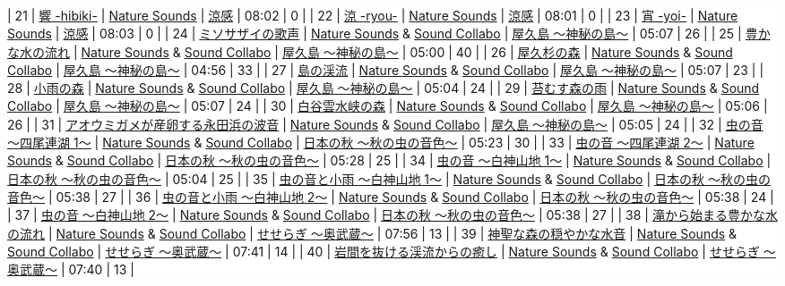 | 21 | [響 -hibiki-](https://open.spotify.com/track/1lcyRLVs9JxMBg3E1Yiykq) | [Nature Sounds](https://open.spotify.com/artist/0ZftXGT9H3roCg6D7G8cAW) | [涼感](https://open.spotify.com/album/5zrLPzJevU2h3tZFF9mxXm) | 08:02 | 0 |
| 22 | [涼 -ryou-](https://open.spotify.com/track/2BSrKeP5cGhEbU7gpTJN5v) | [Nature Sounds](https://open.spotify.com/artist/0ZftXGT9H3roCg6D7G8cAW) | [涼感](https://open.spotify.com/album/5zrLPzJevU2h3tZFF9mxXm) | 08:01 | 0 |
| 23 | [宵 -yoi-](https://open.spotify.com/track/0ymuGuPjcdgQFPgC5qk6cr) | [Nature Sounds](https://open.spotify.com/artist/0ZftXGT9H3roCg6D7G8cAW) | [涼感](https://open.spotify.com/album/5zrLPzJevU2h3tZFF9mxXm) | 08:03 | 0 |
| 24 | [ミソサザイの歌声](https://open.spotify.com/track/6JrFmjJyUXt5m4VSpFdUBW) | [Nature Sounds](https://open.spotify.com/artist/0ZftXGT9H3roCg6D7G8cAW) & [Sound Collabo](https://open.spotify.com/artist/6y58aky2Q35UdKGpcLTgqk) | [屋久島 ～神秘の島～](https://open.spotify.com/album/1Hm2mjzKe5YfLRXiwGezqK) | 05:07 | 26 |
| 25 | [豊かな水の流れ](https://open.spotify.com/track/0vyS8dWqdgQsbmCGosCuvl) | [Nature Sounds](https://open.spotify.com/artist/0ZftXGT9H3roCg6D7G8cAW) & [Sound Collabo](https://open.spotify.com/artist/6y58aky2Q35UdKGpcLTgqk) | [屋久島 ～神秘の島～](https://open.spotify.com/album/1Hm2mjzKe5YfLRXiwGezqK) | 05:00 | 40 |
| 26 | [屋久杉の森](https://open.spotify.com/track/6MDfGuhAdrxkAMz9t0MM9M) | [Nature Sounds](https://open.spotify.com/artist/0ZftXGT9H3roCg6D7G8cAW) & [Sound Collabo](https://open.spotify.com/artist/6y58aky2Q35UdKGpcLTgqk) | [屋久島 ～神秘の島～](https://open.spotify.com/album/1Hm2mjzKe5YfLRXiwGezqK) | 04:56 | 33 |
| 27 | [島の渓流](https://open.spotify.com/track/1MZccKxbG1Mp84GbOK7bFw) | [Nature Sounds](https://open.spotify.com/artist/0ZftXGT9H3roCg6D7G8cAW) & [Sound Collabo](https://open.spotify.com/artist/6y58aky2Q35UdKGpcLTgqk) | [屋久島 ～神秘の島～](https://open.spotify.com/album/1Hm2mjzKe5YfLRXiwGezqK) | 05:07 | 23 |
| 28 | [小雨の森](https://open.spotify.com/track/1PMsrbNhVKw6F1M5CHdVqv) | [Nature Sounds](https://open.spotify.com/artist/0ZftXGT9H3roCg6D7G8cAW) & [Sound Collabo](https://open.spotify.com/artist/6y58aky2Q35UdKGpcLTgqk) | [屋久島 ～神秘の島～](https://open.spotify.com/album/1Hm2mjzKe5YfLRXiwGezqK) | 05:04 | 24 |
| 29 | [苔むす森の雨](https://open.spotify.com/track/7mOuxmismhfxXWyCvwsYLd) | [Nature Sounds](https://open.spotify.com/artist/0ZftXGT9H3roCg6D7G8cAW) & [Sound Collabo](https://open.spotify.com/artist/6y58aky2Q35UdKGpcLTgqk) | [屋久島 ～神秘の島～](https://open.spotify.com/album/1Hm2mjzKe5YfLRXiwGezqK) | 05:07 | 24 |
| 30 | [白谷雲水峡の森](https://open.spotify.com/track/7dgTuLKwSkYbM8Bc0cmT5l) | [Nature Sounds](https://open.spotify.com/artist/0ZftXGT9H3roCg6D7G8cAW) & [Sound Collabo](https://open.spotify.com/artist/6y58aky2Q35UdKGpcLTgqk) | [屋久島 ～神秘の島～](https://open.spotify.com/album/1Hm2mjzKe5YfLRXiwGezqK) | 05:06 | 26 |
| 31 | [アオウミガメが産卵する永田浜の波音](https://open.spotify.com/track/3BTsbojAqn7U0vGn5i8c8E) | [Nature Sounds](https://open.spotify.com/artist/0ZftXGT9H3roCg6D7G8cAW) & [Sound Collabo](https://open.spotify.com/artist/6y58aky2Q35UdKGpcLTgqk) | [屋久島 ～神秘の島～](https://open.spotify.com/album/1Hm2mjzKe5YfLRXiwGezqK) | 05:05 | 24 |
| 32 | [虫の音 ～四尾連湖 1～](https://open.spotify.com/track/3ysKdKH0WdMk0wOY98NrDL) | [Nature Sounds](https://open.spotify.com/artist/0ZftXGT9H3roCg6D7G8cAW) & [Sound Collabo](https://open.spotify.com/artist/6y58aky2Q35UdKGpcLTgqk) | [日本の秋 ～秋の虫の音色～](https://open.spotify.com/album/5BFfL4ak5aQOaCvbKG34ud) | 05:23 | 30 |
| 33 | [虫の音 ～四尾連湖 2～](https://open.spotify.com/track/651PR2yXr8Q938p0J1Rwzy) | [Nature Sounds](https://open.spotify.com/artist/0ZftXGT9H3roCg6D7G8cAW) & [Sound Collabo](https://open.spotify.com/artist/6y58aky2Q35UdKGpcLTgqk) | [日本の秋 ～秋の虫の音色～](https://open.spotify.com/album/5BFfL4ak5aQOaCvbKG34ud) | 05:28 | 25 |
| 34 | [虫の音 ～白神山地 1～](https://open.spotify.com/track/7cOj0m3oLYYeEfDztxSzQV) | [Nature Sounds](https://open.spotify.com/artist/0ZftXGT9H3roCg6D7G8cAW) & [Sound Collabo](https://open.spotify.com/artist/6y58aky2Q35UdKGpcLTgqk) | [日本の秋 ～秋の虫の音色～](https://open.spotify.com/album/5BFfL4ak5aQOaCvbKG34ud) | 05:04 | 25 |
| 35 | [虫の音と小雨 ～白神山地 1～](https://open.spotify.com/track/39uHFTMteLturOwEqT8VsD) | [Nature Sounds](https://open.spotify.com/artist/0ZftXGT9H3roCg6D7G8cAW) & [Sound Collabo](https://open.spotify.com/artist/6y58aky2Q35UdKGpcLTgqk) | [日本の秋 ～秋の虫の音色～](https://open.spotify.com/album/5BFfL4ak5aQOaCvbKG34ud) | 05:38 | 27 |
| 36 | [虫の音と小雨 ～白神山地 2～](https://open.spotify.com/track/3gcOw8NuThV6PrAJoe4wiz) | [Nature Sounds](https://open.spotify.com/artist/0ZftXGT9H3roCg6D7G8cAW) & [Sound Collabo](https://open.spotify.com/artist/6y58aky2Q35UdKGpcLTgqk) | [日本の秋 ～秋の虫の音色～](https://open.spotify.com/album/5BFfL4ak5aQOaCvbKG34ud) | 05:38 | 24 |
| 37 | [虫の音 ～白神山地 2～](https://open.spotify.com/track/3hYw9aOxURWtmcCo3nrPJU) | [Nature Sounds](https://open.spotify.com/artist/0ZftXGT9H3roCg6D7G8cAW) & [Sound Collabo](https://open.spotify.com/artist/6y58aky2Q35UdKGpcLTgqk) | [日本の秋 ～秋の虫の音色～](https://open.spotify.com/album/5BFfL4ak5aQOaCvbKG34ud) | 05:38 | 27 |
| 38 | [滝から始まる豊かな水の流れ](https://open.spotify.com/track/7bFHx2QMsouVQClwOooMnw) | [Nature Sounds](https://open.spotify.com/artist/0ZftXGT9H3roCg6D7G8cAW) & [Sound Collabo](https://open.spotify.com/artist/6y58aky2Q35UdKGpcLTgqk) | [せせらぎ ～奥武蔵～](https://open.spotify.com/album/5RF5bkkGkqdHMkHMWh5VHv) | 07:56 | 13 |
| 39 | [神聖な森の穏やかな水音](https://open.spotify.com/track/63eHchhHPHTYokSOhYkjHp) | [Nature Sounds](https://open.spotify.com/artist/0ZftXGT9H3roCg6D7G8cAW) & [Sound Collabo](https://open.spotify.com/artist/6y58aky2Q35UdKGpcLTgqk) | [せせらぎ ～奥武蔵～](https://open.spotify.com/album/5RF5bkkGkqdHMkHMWh5VHv) | 07:41 | 14 |
| 40 | [岩間を抜ける渓流からの癒し](https://open.spotify.com/track/3qgLRob0EgkdHpn8TOybZ0) | [Nature Sounds](https://open.spotify.com/artist/0ZftXGT9H3roCg6D7G8cAW) & [Sound Collabo](https://open.spotify.com/artist/6y58aky2Q35UdKGpcLTgqk) | [せせらぎ ～奥武蔵～](https://open.spotify.com/album/5RF5bkkGkqdHMkHMWh5VHv) | 07:40 | 13 |